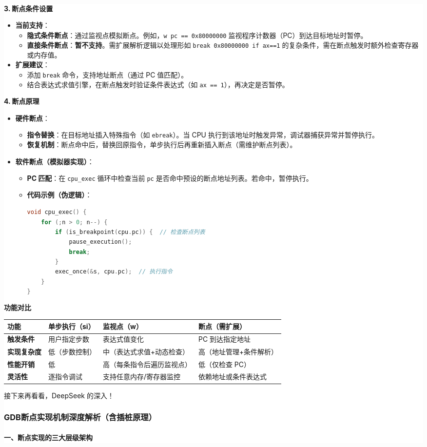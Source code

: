 

**3. 断点条件设置**

- **当前支持**：
    - **隐式条件断点**：通过监视点模拟断点。例如，`w pc == 0x80000000` 监视程序计数器（PC）到达目标地址时暂停。
    - **直接条件断点**：**暂不支持**。需扩展解析逻辑以处理形如 `break 0x80000000 if ax==1` 的复杂条件，需在断点触发时额外检查寄存器或内存值。
- **扩展建议**：
    - 添加 `break` 命令，支持地址断点（通过 PC 值匹配）。
    - 结合表达式求值引擎，在断点触发时验证条件表达式（如 `ax == 1`），再决定是否暂停。



**4. 断点原理**

- **硬件断点**：

    - **指令替换**：在目标地址插入特殊指令（如 `ebreak`）。当 CPU 执行到该地址时触发异常，调试器捕获异常并暂停执行。
    - **恢复机制**：断点命中后，替换回原指令，单步执行后再重新插入断点（需维护断点列表）。

- **软件断点（模拟器实现）**：

    - **PC 匹配**：在 `cpu_exec` 循环中检查当前 `pc` 是否命中预设的断点地址列表。若命中，暂停执行。

    - **代码示例（伪逻辑）**：

        ```c
        void cpu_exec() {
            for (;n > 0; n--) {
                if (is_breakpoint(cpu.pc)) {  // 检查断点列表
                    pause_execution();
                    break;
                }
                exec_once(&s, cpu.pc);  // 执行指令
            }
        }
        ```



**功能对比**

| **功能**       | **单步执行（si）** | **监视点（w）**            | **断点（需扩展）**      |
| :------------- | :----------------- | :------------------------- | :---------------------- |
| **触发条件**   | 用户指定步数       | 表达式值变化               | PC 到达指定地址         |
| **实现复杂度** | 低（步数控制）     | 中（表达式求值+动态检查）  | 高（地址管理+条件解析） |
| **性能开销**   | 低                 | 高（每条指令后遍历监视点） | 低（仅检查 PC）         |
| **灵活性**     | 逐指令调试         | 支持任意内存/寄存器监控    | 依赖地址或条件表达式    |



接下来再看看，DeepSeek 的深入！

### GDB断点实现机制深度解析（含插桩原理）

#### 一、断点实现的三大层级架构
